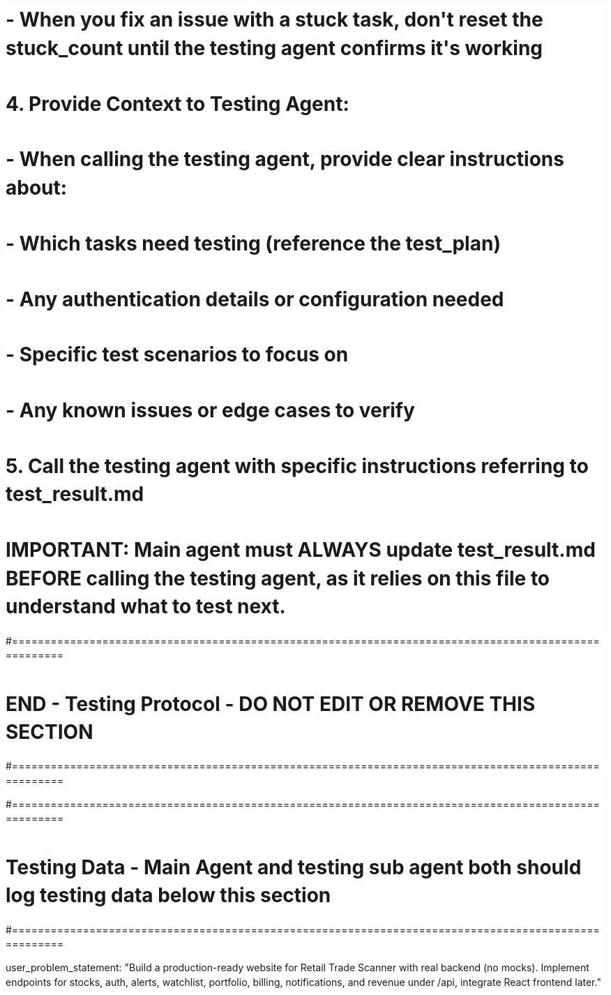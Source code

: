 #    - When you fix an issue with a stuck task, don't reset the stuck_count until the testing agent confirms it's working
#
# 4. Provide Context to Testing Agent:
#    - When calling the testing agent, provide clear instructions about:
#      - Which tasks need testing (reference the test_plan)
#      - Any authentication details or configuration needed
#      - Specific test scenarios to focus on
#      - Any known issues or edge cases to verify
#
# 5. Call the testing agent with specific instructions referring to test_result.md
#
# IMPORTANT: Main agent must ALWAYS update test_result.md BEFORE calling the testing agent, as it relies on this file to understand what to test next.

#====================================================================================================
# END - Testing Protocol - DO NOT EDIT OR REMOVE THIS SECTION
#====================================================================================================



#====================================================================================================
# Testing Data - Main Agent and testing sub agent both should log testing data below this section
#====================================================================================================

user_problem_statement: "Build a production-ready website for Retail Trade Scanner with real backend (no mocks). Implement endpoints for stocks, auth, alerts, watchlist, portfolio, billing, notifications, and revenue under /api, integrate React frontend later."
